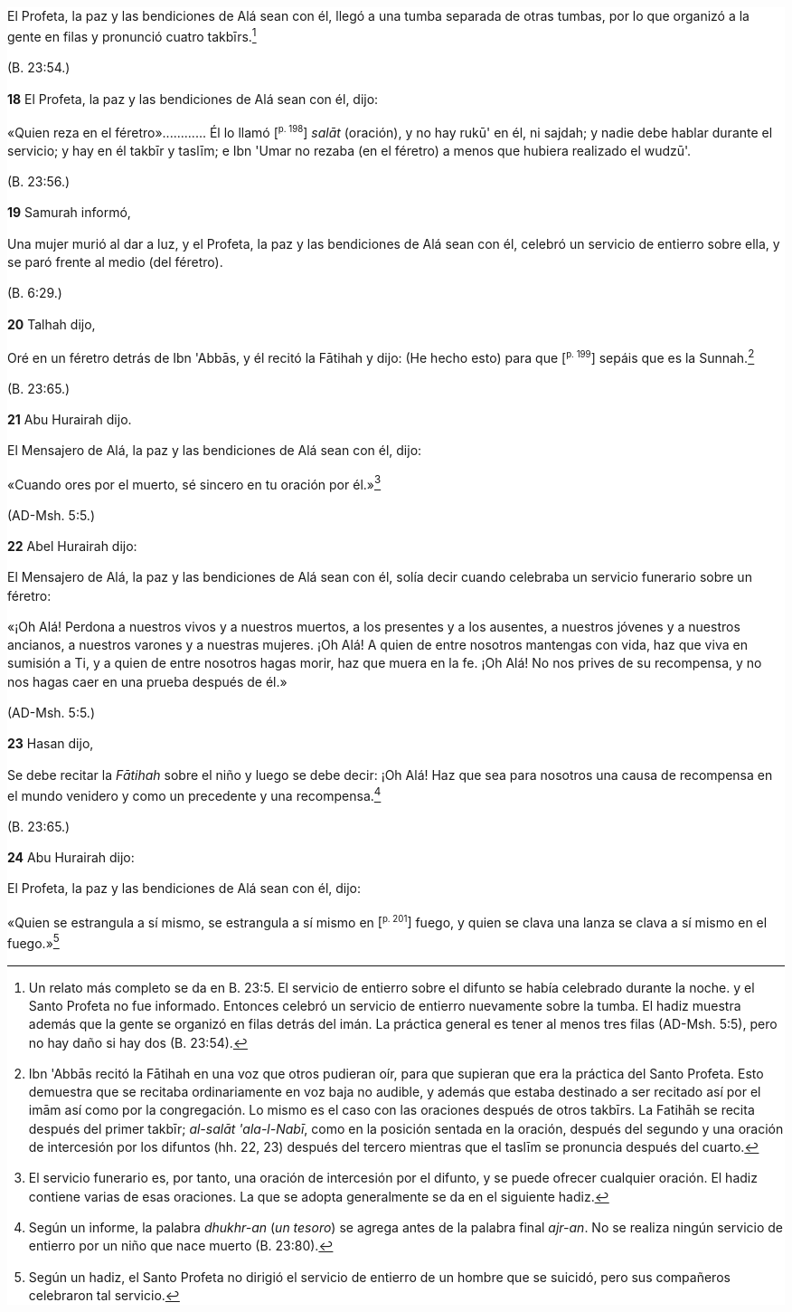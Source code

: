 El Profeta, la paz y las bendiciones de Alá sean con él, llegó a una tumba separada de otras tumbas, por lo que organizó a la gente en filas y pronunció cuatro takbīrs.[^10]

(B. 23:54.)

**18** El Profeta, la paz y las bendiciones de Alá sean con él, dijo:

«Quien reza en el féretro»............ Él lo llamó <span id="p198">[<sup><small>p. 198</small></sup>]</span> _salāt_ (oración), y no hay rukū' en él, ni sajdah; y nadie debe hablar durante el servicio; y hay en él takbīr y taslīm; e Ibn 'Umar no rezaba (en el féretro) a menos que hubiera realizado el wudzū'.

(B. 23:56.)

**19** Samurah informó,

Una mujer murió al dar a luz, y el Profeta, la paz y las bendiciones de Alá sean con él, celebró un servicio de entierro sobre ella, y se paró frente al medio (del féretro).

(B. 6:29.)

**20** Talhah dijo,

Oré en un féretro detrás de Ibn 'Abbās, y él recitó la Fātihah y dijo: (He hecho esto) para que <span id="p199">[<sup><small>p. 199</small></sup>]</span> sepáis que es la Sunnah.[^12]

(B. 23:65.)

**21** Abu Hurairah dijo.

El Mensajero de Alá, la paz y las bendiciones de Alá sean con él, dijo:

«Cuando ores por el muerto, sé sincero en tu oración por él.»[^13]

(AD-Msh. 5:5.)

**22** Abel Hurairah dijo:

El Mensajero de Alá, la paz y las bendiciones de Alá sean con él, solía decir cuando celebraba un servicio funerario sobre un féretro:

«¡Oh Alá! Perdona a nuestros vivos y a nuestros muertos, a los presentes y a los ausentes, a nuestros jóvenes y a nuestros ancianos, a nuestros varones y a nuestras mujeres. ¡Oh Alá! A quien de entre nosotros mantengas con vida, haz que viva en sumisión a Ti, y a quien de entre nosotros hagas morir, haz que muera en la fe. ¡Oh Alá! No nos prives de su recompensa, y no nos hagas caer en una prueba después de él.»

(AD-Msh. 5:5.)

**23** Hasan dijo,

Se debe recitar la _Fātihah_ sobre el niño y luego se debe decir: ¡Oh Alá! Haz que sea para nosotros una causa de recompensa en el mundo venidero y como un precedente y una recompensa.[^14]

(B. 23:65.)

**24** Abu Hurairah dijo:

El Profeta, la paz y las bendiciones de Alá sean con él, dijo:

«Quien se estrangula a sí mismo, se estrangula a sí mismo en <span id="p201">[<sup><small>p. 201</small></sup>]</span> fuego, y quien se clava una lanza se clava a sí mismo en el fuego.»[^15]


[^1]: Este capítulo está lleno de expresiones de grandeza y gloria divina.
[^2]: 'Uthmān ibn Maz'ūn fue la primera persona que murió entre aquellos que habían huido de La Meca a Medina por causa de su fe en Alá.
[^3]: Ibrāhīm era el hijo del Santo Profeta con su esposa copta, María. Murió cuando tenía dieciocho meses. Las palabras pronunciadas por el Santo Profeta en esta ocasión servirán como un faro para el mundo en sus tragedias. La esposa de Abu Saif fue nodriza del hijo del Santo Profeta.
[^4]: El musulmán debe soportar con paciencia la calamidad de la muerte de un amigo o de un familiar. El llanto no es más que un signo de ternura y compasión en el corazón humano, pero el lamento y otras manifestaciones que no son compatibles con la paciencia están prohibidas.
[^5]: _Sahūliyyah_ se llamaban así en relación con Sahūl, un lugar en Yaman, donde se tejían o de donde se traían; o eran prendas golpeadas y lavadas y blanqueadas, llamadas así en relación con _sahūl_ que significa alguien _que golpea y lava y blanquea la ropa_. (LL).
[^6]: Sólo los dos primeros mandamientos se refieren a este capítulo, seguir un féretro y visitar a un enfermo.
[^7]: Se debe mostrar el mismo respeto a un féretro, ya sea de un musulmán o de un no musulmán.
[^8]: El Negus era el gobernante de Abisinia. Se había convertido al Islam. El hadiz muestra que se puede realizar un servicio de entierro sobre un cadáver en su ausencia. Muestra además que el servicio funerario constaba de cuatro takbīrs.
[^9]: A las mujeres se les aconsejó no ir, tal vez porque, en primer lugar, no podían ayudar a llevar el féretro, pero más aún porque podrían derrumbarse de dolor.
[^10]: Un relato más completo se da en B. 23:5. El servicio de entierro sobre el difunto se había celebrado durante la noche. y el Santo Profeta no fue informado. Entonces celebró un servicio de entierro nuevamente sobre la tumba. El hadiz muestra además que la gente se organizó en filas detrás del imán. La práctica general es tener al menos tres filas (AD-Msh. 5:5), pero no hay daño si hay dos (B. 23:54).
[^11]: Este hadiz es relatado nuevamente por Bujari en 23:64 bajo el título «Dónde pararse en el caso de la mujer y el hombre». Esto muestra que el imām debe adoptar la misma posición, ya sea que el féretro sea el de un compañero o el de una mujer. El imām Abu Hanīfa interpretó que el _medio_ significa el pecho, y esa es la posición correcta del imām según él, tanto en el caso de la mujer como del hombre.
[^12]: Ibn 'Abbās recitó la Fātihah en una voz que otros pudieran oír, para que supieran que era la práctica del Santo Profeta. Esto demuestra que se recitaba ordinariamente en voz baja no audible, y además que estaba destinado a ser recitado así por el imām así como por la congregación. Lo mismo es el caso con las oraciones después de otros takbīrs. La Fatihāh se recita después del primer takbīr; _al-salāt 'ala-l-Nabī_, como en la posición sentada en la oración, después del segundo y una oración de intercesión por los difuntos (hh. 22, 23) después del tercero mientras que el taslīm se pronuncia después del cuarto.
[^13]: El servicio funerario es, por tanto, una oración de intercesión por el difunto, y se puede ofrecer cualquier oración. El hadiz contiene varias de esas oraciones. La que se adopta generalmente se da en el siguiente hadiz.
[^14]: Según un informe, la palabra _dhukhr-an_ (_un tesoro_) se agrega antes de la palabra final _ajr-an_. No se realiza ningún servicio de entierro por un niño que nace muerto (B. 23:80).
[^15]: Según un hadiz, el Santo Profeta no dirigió el servicio de entierro de un hombre que se suicidó, pero sus compañeros celebraron tal servicio.
[^16]: _Lahd_ (de _lahada_, _él inclinado a una cosa_) es una excavación oblonga en el costado de la tumba, _un hueco lateral_, en el que se coloca el cadáver, cerrándose luego la abertura hacia la tumba con ladrillos, de modo que cuando la tumba se llena con tierra el cuerpo permanece intacto. Como muestra este hadiz, se le dio preferencia al _lahd_, colocándose el otro cuerpo en el _shaqq_, el pozo mismo, y por lo tanto el entierro en el _shaqq_ no está prohibido. En el caso de un ataúd, el _shaqq_ solo serviría para el Propósito.
[^17]: La palabra árabe es _musannam_ que significa _levantado del suelo como el sanām (joroba) del camello_.
[^18]: La prohibición de enyesar y construir sobre una tumba puede haberse debido al derroche de dinero que ello implicaría. Sentarse sobre la tumba está prohibido porque es una falta de respeto.
[^19]: _Talbīnah_ (de _laban_ que significa _leche_) es _alimento hecho de salvado, leche y miel_, o simplemente de _salvado y miel_, llamado así porque es blanco como la leche; y _tharīd_ es _pan desmenuzado en trozos pequeños_ con los dedos _sobre el cual se vierte caldo_, a veces preparado con médula y con huevos, considerado como el más delicioso. Muestra que había una reunión cuando una persona moría, el objetivo sin duda era consolar a la familia afligida. Cuando se dispersaron, algún pariente cercano de la propia familia y amigos muy cercanos enviaron comida. No toda la reunión participó de la comida.
[^20]: Sentarse en algún lugar para que la gente pueda venir y expresar su simpatía y consolar a la familia afligida es, por lo tanto, según la práctica del Santo Profeta. Rezar por el difunto no está prohibido, pero no hay autoridad para la práctica actual de ofrecer oraciones levantando las manos con cada recién llegado. La única oración era la del servicio de entierro y una oración sobre la tumba.
[^21]: El abuso está prohibido no sólo con respecto a los muertos entre los musulmanes sino a los muertos en general. Pero la crítica no está prohibida en ningún caso; a veces se convierte en una necesidad, como en el caso de los reporteros de hadices.
[^22]: Este hadiz y el que sigue muestran que la caridad en favor de los muertos es una fuente de beneficio para ellos; y parece que la caridad en favor de los muertos era una práctica común en el Islam primitivo. Se recomienda recitar el Sagrado Corán a los moribundos (cap. 1), pero la práctica de recitar el Sagrado Corán sobre el cadáver o sobre una tumba no se puede rastrear hasta el Santo Profeta y es una innovación. La recitación del Sagrado Corán es una buena acción en sí misma, pero hacerlo a cambio de una remuneración no trae ningún bien al recitador y ciertamente tampoco al muerto. No hay ninguna autoridad del Santo Profeta para la ceremonia del _Qul_ del tercer día, ni para las ceremonias relacionadas con el décimo y el cuadragésimo día después de la muerte. Tampoco pueden considerarse actos de caridad, porque no son para el beneficio de los pobres.